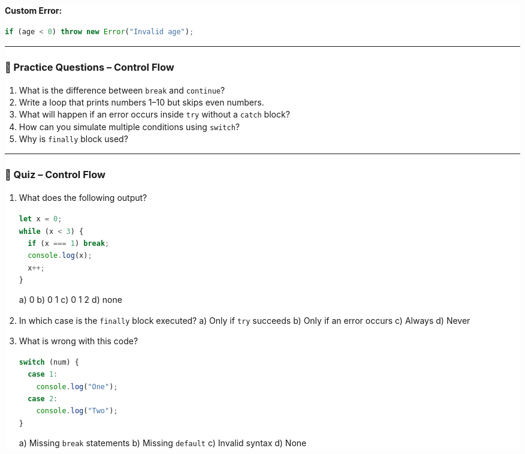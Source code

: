 **Custom Error:**

```js
if (age < 0) throw new Error("Invalid age");
```

---

### 🧩 Practice Questions – Control Flow

1. What is the difference between `break` and `continue`?
2. Write a loop that prints numbers 1–10 but skips even numbers.
3. What will happen if an error occurs inside `try` without a `catch` block?
4. How can you simulate multiple conditions using `switch`?
5. Why is `finally` block used?

---

### 🧠 Quiz – Control Flow

1. What does the following output?

   ```js
   let x = 0;
   while (x < 3) {
     if (x === 1) break;
     console.log(x);
     x++;
   }
   ```

   a) 0
   b) 0 1
   c) 0 1 2
   d) none

2. In which case is the `finally` block executed?
   a) Only if `try` succeeds
   b) Only if an error occurs
   c) Always
   d) Never

3. What is wrong with this code?

   ```js
   switch (num) {
     case 1:
       console.log("One");
     case 2:
       console.log("Two");
   }
   ```

   a) Missing `break` statements
   b) Missing `default`
   c) Invalid syntax
   d) None
